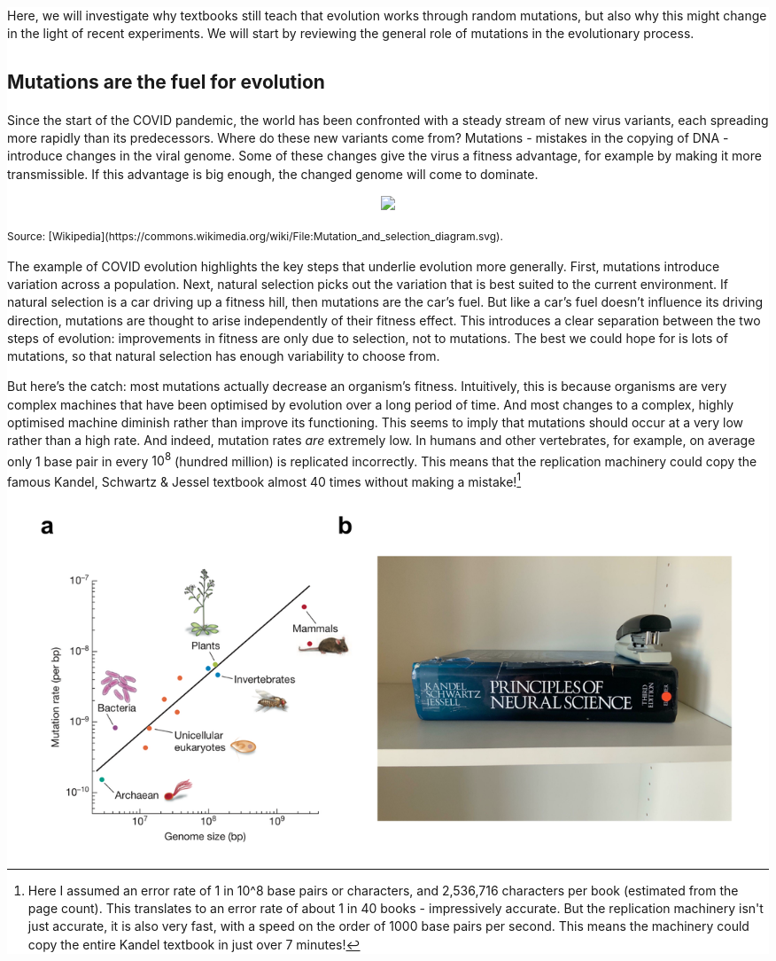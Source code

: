 Here, we will investigate why textbooks still teach that evolution works through random mutations, but also why this might change in the light of recent experiments. We will start by reviewing the general role of mutations in the evolutionary process. 

## Mutations are the fuel for evolution

Since the start of the COVID pandemic, the world has been confronted with a steady stream of new virus variants, each spreading more rapidly than its predecessors. Where do these new variants come from? Mutations - mistakes in the copying of DNA - introduce changes in the viral genome. Some of these changes give the virus a fitness advantage, for example by making it more transmissible. If this advantage is big enough, the changed genome will come to dominate. 

<p align="center">
<img src="https://upload.wikimedia.org/wikipedia/commons/f/f3/Mutation_and_selection_diagram.svg" style="background:none; border:none; box-shadow:none;">
</p>
<span class="caption" STYLE="font-size:85%"> Source: [Wikipedia](https://commons.wikimedia.org/wiki/File:Mutation_and_selection_diagram.svg). </span>


The example of COVID evolution highlights the key steps that underlie evolution more generally. First, mutations introduce variation across a population. Next, natural selection picks out the variation that is best suited to the current environment. If natural selection is a car driving up a fitness hill, then mutations are the car’s fuel. But like a car’s fuel doesn’t influence its driving direction, mutations are thought to arise independently of their fitness effect. This introduces a clear separation between the two steps of evolution: improvements in fitness are only due to selection, not to mutations. The best we could hope for is lots of mutations, so that natural selection has enough variability to choose from. 

But here’s the catch: most mutations actually decrease an organism’s fitness. Intuitively, this is because organisms are very complex machines that have been optimised by evolution over a long period of time. And most changes to a complex, highly optimised machine diminish rather than improve its functioning. This seems to imply that mutations should occur at a very low rather than a high rate. And indeed, mutation rates *are* extremely low. In humans and other vertebrates, for example, on average only 1 base pair in every $10^8$ (hundred million) is replicated incorrectly. This means that the replication machinery could copy the famous Kandel, Schwartz & Jessel textbook almost 40 times without making a mistake![^2]

[^2]: Here I assumed an error rate of 1 in 10^8 base pairs or characters, and 2,536,716 characters per book (estimated from the page count). This translates to an error rate of about 1 in 40 books - impressively accurate. But the replication machinery isn't just accurate, it is also very fast, with a speed on the order of 1000 base pairs per second. This means the machinery could copy the entire Kandel textbook in just over 7 minutes! 

<p align="center">
<img src="/images/mutations/kandel.svg"  width="800" style="background:none; border:none; box-shadow:none;"/>
</p>

[^1]: According to my partner, who is Swiss, hiking in foggy mountains can actually be dangerous. So you should probably head home rather than up.
[^3]: One of the first follow-up studies was the elegant replica plate experiment from Joshua and Esther Lederberg. You can read about it [here](https://evolution.berkeley.edu/the-lederberg-experiment/).  
[^4]: The technical definition of synonymous definition is different, but supposed to measure the same thing. See the original paper from [Martincorena et al.](https://doi.org/10.1038/nature10995). 
[^5]: Note that this only works for asexually reproducing organisms. 
[^6]: One of the aspects I glossed over is the fact that only a fraction of a genomic region is under (purifying) selection. To account for this, the minimum length has to be increased proportionally, see [Monroe et al.]() I also ignored the fact that the advantage of a mutational bias is smaller in sexually reproducing species. This can be modeled by the "average persistance time" as another factor in the equation for the fitness advantage, see [Lynch et al](https://doi.org/10.1038/nrg.2016.104). 